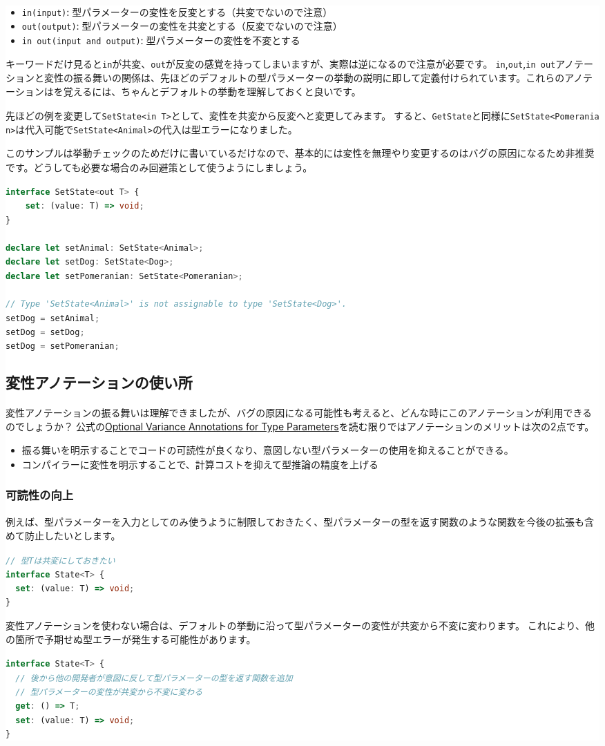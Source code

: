 - `in(input)`: 型パラメーターの変性を反変とする（共変でないので注意）
- `out(output)`: 型パラメーターの変性を共変とする（反変でないので注意）
- `in out(input and output)`: 型パラメーターの変性を不変とする

キーワードだけ見ると`in`が共変、`out`が反変の感覚を持ってしまいますが、実際は逆になるので注意が必要です。
`in`,`out`,`in out`アノテーションと変性の振る舞いの関係は、先ほどのデフォルトの型パラメーターの挙動の説明に即して定義付けられています。これらのアノテーションはを覚えるには、ちゃんとデフォルトの挙動を理解しておくと良いです。

先ほどの例を変更して`SetState<in T>`として、変性を共変から反変へと変更してみます。
すると、`GetState`と同様に`SetState<Pomeranian>`は代入可能で`SetState<Animal>`の代入は型エラーになりました。

このサンプルは挙動チェックのためだけに書いているだけなので、基本的には変性を無理やり変更するのはバグの原因になるため非推奨です。どうしても必要な場合のみ回避策として使うようにしましょう。

```typescript
interface SetState<out T> {
    set: (value: T) => void;
}

declare let setAnimal: SetState<Animal>;
declare let setDog: SetState<Dog>;
declare let setPomeranian: SetState<Pomeranian>;

// Type 'SetState<Animal>' is not assignable to type 'SetState<Dog>'.
setDog = setAnimal;
setDog = setDog;
setDog = setPomeranian;

```

## 変性アノテーションの使い所
変性アノテーションの振る舞いは理解できましたが、バグの原因になる可能性も考えると、どんな時にこのアノテーションが利用できるのでしょうか？
公式の[Optional Variance Annotations for Type Parameters](https://www.typescriptlang.org/docs/handbook/release-notes/typescript-4-7.html#optional-variance-annotations-for-type-parameters)を読む限りではアノテーションのメリットは次の2点です。

- 振る舞いを明示することでコードの可読性が良くなり、意図しない型パラメーターの使用を抑えることができる。
- コンパイラーに変性を明示することで、計算コストを抑えて型推論の精度を上げる

### 可読性の向上
例えば、型パラメーターを入力としてのみ使うように制限しておきたく、型パラメーターの型を返す関数のような関数を今後の拡張も含めて防止したいとします。

```typescript
// 型Tは共変にしておきたい
interface State<T> {
  set: (value: T) => void;
}
```

変性アノテーションを使わない場合は、デフォルトの挙動に沿って型パラメーターの変性が共変から不変に変わります。
これにより、他の箇所で予期せぬ型エラーが発生する可能性があります。

```typescript
interface State<T> {
  // 後から他の開発者が意図に反して型パラメーターの型を返す関数を追加
  // 型パラメーターの変性が共変から不変に変わる
  get: () => T;
  set: (value: T) => void;
}
```

